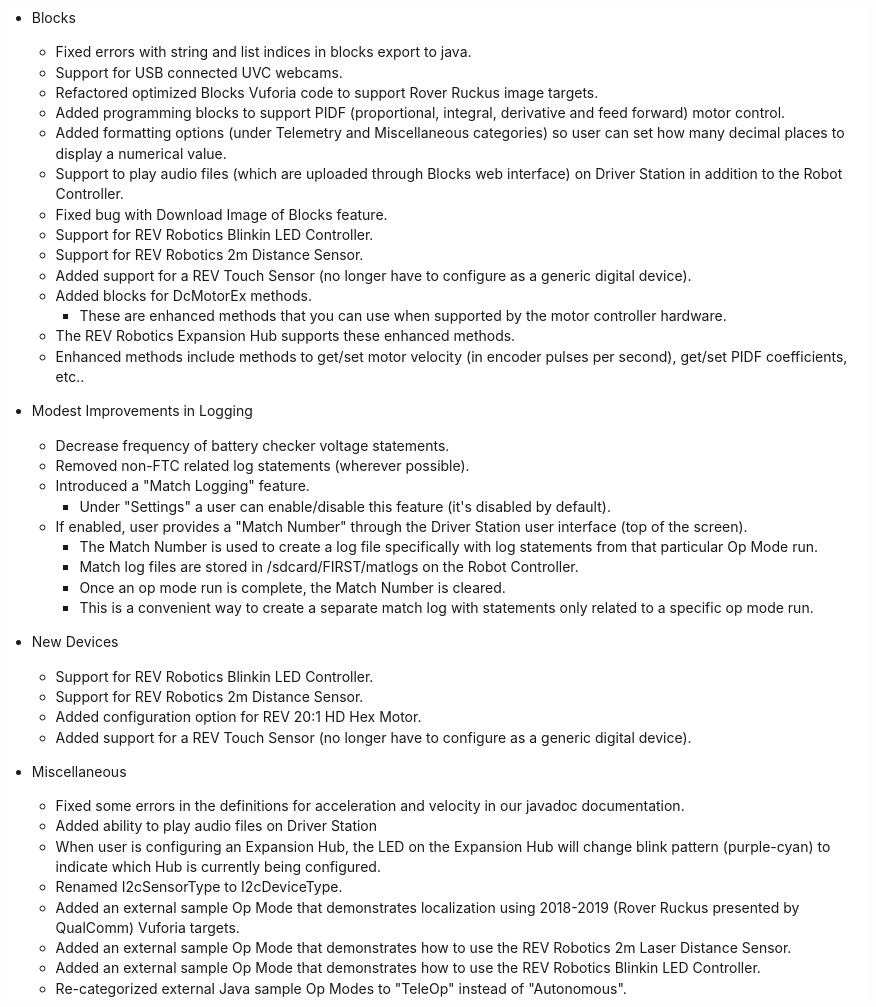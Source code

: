 * Blocks
    - Fixed errors with string and list indices in blocks export to java.
    - Support for USB connected UVC webcams.
    - Refactored optimized Blocks Vuforia code to support Rover Ruckus image targets.
    - Added programming blocks to support PIDF (proportional, integral, derivative and feed forward) motor control.
    - Added formatting options (under Telemetry and Miscellaneous categories) so user can set how many decimal places to display a numerical value.
    - Support to play audio files (which are uploaded through Blocks web interface) on Driver Station in addition to the Robot Controller.
    - Fixed bug with Download Image of Blocks feature.
    - Support for REV Robotics Blinkin LED Controller.
    - Support for REV Robotics 2m Distance Sensor.
    - Added support for a REV Touch Sensor (no longer have to configure as a generic digital device).
    - Added blocks for DcMotorEx methods.
        + These are enhanced methods that you can use when supported by the motor controller hardware.
    + The REV Robotics Expansion Hub supports these enhanced methods.
    + Enhanced methods include methods to get/set motor velocity (in encoder pulses per second), get/set PIDF coefficients, etc..

* Modest Improvements in Logging
    - Decrease frequency of battery checker voltage statements.
    - Removed non-FTC related log statements (wherever possible).
    - Introduced a "Match Logging" feature.
        + Under "Settings" a user can enable/disable this feature (it's disabled by default).
    + If enabled, user provides a "Match Number" through the Driver Station user interface (top of the screen).
        * The Match Number is used to create a log file specifically with log statements from that particular Op Mode run.
        * Match log files are stored in /sdcard/FIRST/matlogs on the Robot Controller.
        * Once an op mode run is complete, the Match Number is cleared.
        * This is a convenient way to create a separate match log with statements only related to a specific op mode run.

* New Devices
    - Support for REV Robotics Blinkin LED Controller.
    - Support for REV Robotics 2m Distance Sensor.
    - Added configuration option for REV 20:1 HD Hex Motor.
    - Added support for a REV Touch Sensor (no longer have to configure as a generic digital device).

* Miscellaneous
    - Fixed some errors in the definitions for acceleration and velocity in our javadoc documentation.
    - Added ability to play audio files on Driver Station
    - When user is configuring an Expansion Hub, the LED on the Expansion Hub will change blink pattern (purple-cyan)  to indicate which Hub is currently being configured.
    - Renamed I2cSensorType to I2cDeviceType.
    - Added an external sample Op Mode that demonstrates localization using 2018-2019 (Rover Ruckus presented by QualComm) Vuforia targets.
    - Added an external sample Op Mode that demonstrates how to use the REV Robotics 2m Laser Distance Sensor.
    - Added an external sample Op Mode that demonstrates how to use the REV Robotics Blinkin LED Controller.
    - Re-categorized external Java sample Op Modes to "TeleOp" instead of "Autonomous".
